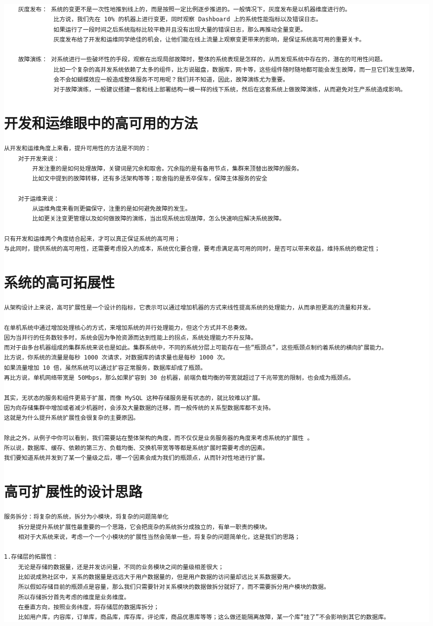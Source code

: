 		灰度发布： 系统的变更不是一次性地推到线上的，而是按照一定比例逐步推进的。一般情况下，灰度发布是以机器维度进行的。
				  比方说，我们先在 10% 的机器上进行变更，同时观察 Dashboard 上的系统性能指标以及错误日志。
				  如果运行了一段时间之后系统指标比较平稳并且没有出现大量的错误日志，那么再推动全量变更。
				  灰度发布给了开发和运维同学绝佳的机会，让他们能在线上流量上观察变更带来的影响，是保证系统高可用的重要关卡。

		故障演练： 对系统进行一些破坏性的手段，观察在出现局部故障时，整体的系统表现是怎样的，从而发现系统中存在的，潜在的可用性问题。
				  比如一个复杂的高并发系统依赖了太多的组件，比方说磁盘，数据库，网卡等，这些组件随时随地都可能会发生故障，而一旦它们发生故障，
				  会不会如蝴蝶效应一般造成整体服务不可用呢？我们并不知道，因此，故障演练尤为重要。
				  对于故障演练，一般建议搭建一套和线上部署结构一模一样的线下系统，然后在这套系统上做故障演练，从而避免对生产系统造成影响。
   
# 开发和运维眼中的高可用的方法
	
	从开发和运维角度上来看，提升可用性的方法是不同的：
		对于开发来说：
			开发注重的是如何处理故障，关键词是冗余和取舍。冗余指的是有备用节点，集群来顶替出故障的服务。
			比如文中提到的故障转移，还有多活架构等等；取舍指的是丢卒保车，保障主体服务的安全

		对于运维来说：
			从运维角度来看则更偏保守，注重的是如何避免故障的发生。
			比如更关注变更管理以及如何做故障的演练，当出现系统出现故障，怎么快速响应解决系统故障。

	只有开发和运维两个角度结合起来，才可以真正保证系统的高可用；
	与此同时，提供系统的高可用性，还需要考虑投入的成本，系统优化要合理，要考虑满足高可用的同时，是否可以带来收益，维持系统的稳定性；

# 系统的高可拓展性

	从架构设计上来说，高可扩展性是一个设计的指标，它表示可以通过增加机器的方式来线性提高系统的处理能力，从而承担更高的流量和并发。

	在单机系统中通过增加处理核心的方式，来增加系统的并行处理能力，但这个方式并不总奏效。
	因为当并行的任务数较多时，系统会因为争抢资源而达到性能上的拐点，系统处理能力不升反降。
	而对于由多台机器组成的集群系统来说也是如此。集群系统中，不同的系统分层上可能存在一些“瓶颈点”，这些瓶颈点制约着系统的横向扩展能力。
	比方说，你系统的流量是每秒 1000 次请求，对数据库的请求量也是每秒 1000 次。
	如果流量增加 10 倍，虽然系统可以通过扩容正常服务，数据库却成了瓶颈。
	再比方说，单机网络带宽是 50Mbps，那么如果扩容到 30 台机器，前端负载均衡的带宽就超过了千兆带宽的限制，也会成为瓶颈点。

	其实，无状态的服务和组件更易于扩展，而像 MySQL 这种存储服务是有状态的，就比较难以扩展。
	因为向存储集群中增加或者减少机器时，会涉及大量数据的迁移，而一般传统的关系型数据库都不支持。
	这就是为什么提升系统扩展性会很复杂的主要原因。

	除此之外，从例子中你可以看到，我们需要站在整体架构的角度，而不仅仅是业务服务器的角度来考虑系统的扩展性 。
	所以说，数据库、缓存、依赖的第三方、负载均衡、交换机带宽等等都是系统扩展时需要考虑的因素。
	我们要知道系统并发到了某一个量级之后，哪一个因素会成为我们的瓶颈点，从而针对性地进行扩展。

# 高可扩展性的设计思路
	
	服务拆分：将复杂的系统，拆分为小模块，将复杂的问题简单化
		拆分是提升系统扩展性最重要的一个思路，它会把庞杂的系统拆分成独立的，有单一职责的模块。
		相对于大系统来说，考虑一个一个小模块的扩展性当然会简单一些，将复杂的问题简单化，这是我们的思路；

	1.存储层的拓展性：
		无论是存储的数据量，还是并发访问量，不同的业务模块之间的量级相差很大；
		比如说成熟社区中，关系的数据量是远远大于用户数据量的，但是用户数据的访问量却远比关系数据要大。
		所以假如存储目前的瓶颈点是容量，那么我们只需要针对关系模块的数据做拆分就好了，而不需要拆分用户模块的数据。
		所以存储拆分首先考虑的维度是业务维度。
		在垂直方向，按照业务纬度，将存储层的数据库拆分；
		比如用户库，内容库，订单库，商品库，库存库，评论库，商品优惠库等等；这么做还能隔离故障，某一个库“挂了”不会影响到其它的数据库。
